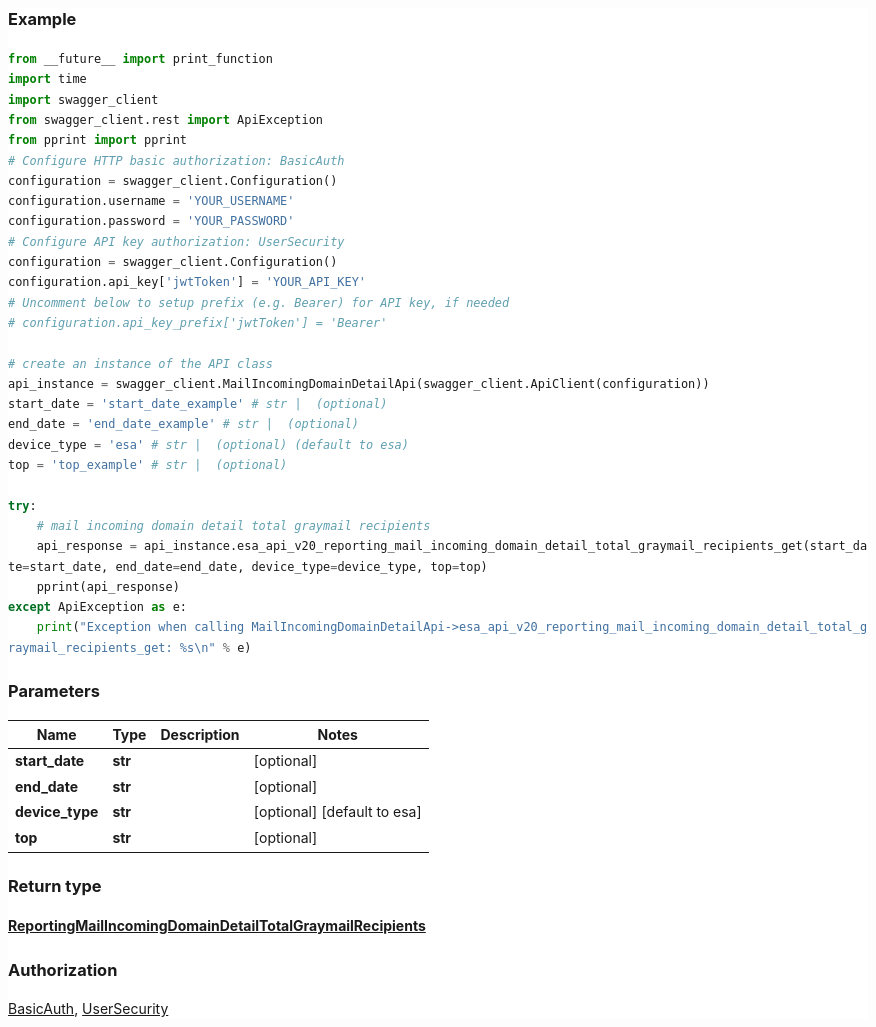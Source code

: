 ### Example
```python
from __future__ import print_function
import time
import swagger_client
from swagger_client.rest import ApiException
from pprint import pprint
# Configure HTTP basic authorization: BasicAuth
configuration = swagger_client.Configuration()
configuration.username = 'YOUR_USERNAME'
configuration.password = 'YOUR_PASSWORD'
# Configure API key authorization: UserSecurity
configuration = swagger_client.Configuration()
configuration.api_key['jwtToken'] = 'YOUR_API_KEY'
# Uncomment below to setup prefix (e.g. Bearer) for API key, if needed
# configuration.api_key_prefix['jwtToken'] = 'Bearer'

# create an instance of the API class
api_instance = swagger_client.MailIncomingDomainDetailApi(swagger_client.ApiClient(configuration))
start_date = 'start_date_example' # str |  (optional)
end_date = 'end_date_example' # str |  (optional)
device_type = 'esa' # str |  (optional) (default to esa)
top = 'top_example' # str |  (optional)

try:
    # mail incoming domain detail total graymail recipients
    api_response = api_instance.esa_api_v20_reporting_mail_incoming_domain_detail_total_graymail_recipients_get(start_date=start_date, end_date=end_date, device_type=device_type, top=top)
    pprint(api_response)
except ApiException as e:
    print("Exception when calling MailIncomingDomainDetailApi->esa_api_v20_reporting_mail_incoming_domain_detail_total_graymail_recipients_get: %s\n" % e)
```

### Parameters

Name | Type | Description  | Notes
------------- | ------------- | ------------- | -------------
 **start_date** | **str**|  | [optional] 
 **end_date** | **str**|  | [optional] 
 **device_type** | **str**|  | [optional] [default to esa]
 **top** | **str**|  | [optional] 

### Return type

[**ReportingMailIncomingDomainDetailTotalGraymailRecipients**](ReportingMailIncomingDomainDetailTotalGraymailRecipients.md)

### Authorization

[BasicAuth](../README.md#BasicAuth), [UserSecurity](../README.md#UserSecurity)
